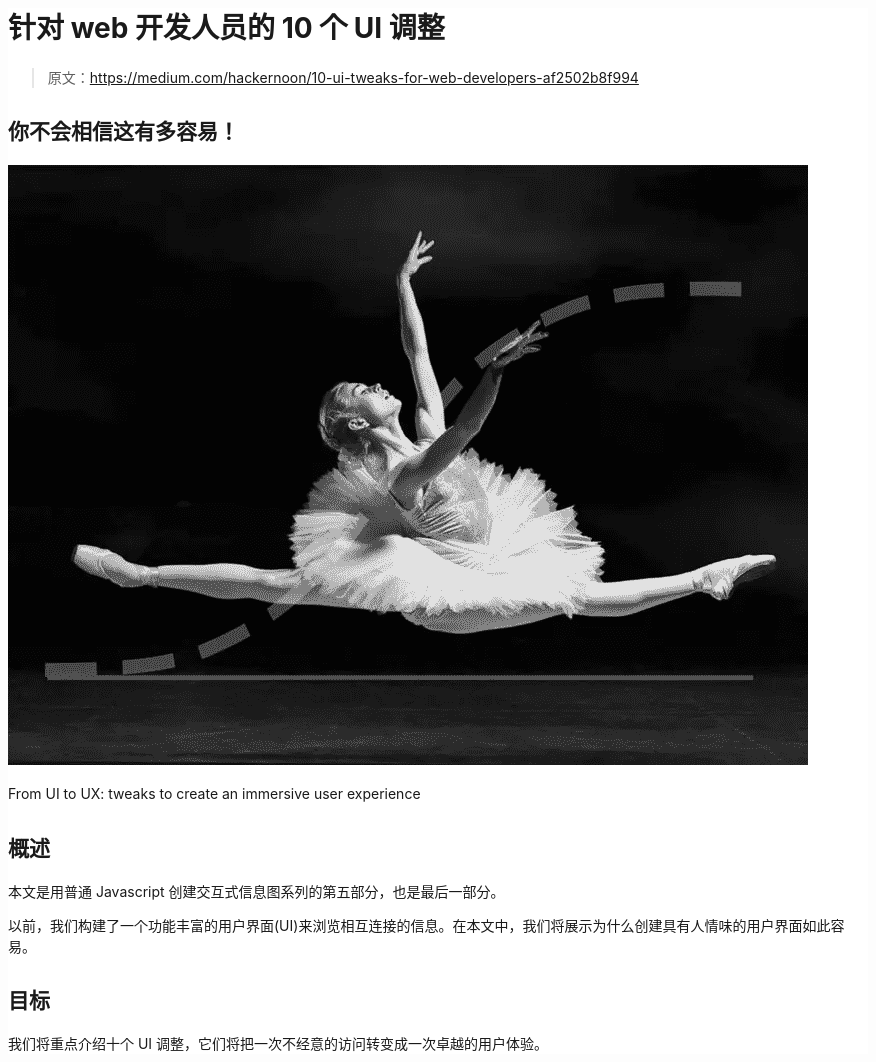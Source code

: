 # 针对 web 开发人员的 10 个 UI 调整

> 原文：<https://medium.com/hackernoon/10-ui-tweaks-for-web-developers-af2502b8f994>

## 你不会相信这有多容易！

![](img/e8fdcde04f845e75727b258ab1832c38.png)

From UI to UX: tweaks to create an immersive user experience

## 概述

本文是用普通 Javascript 创建交互式信息图系列的第五部分，也是最后一部分。

以前，我们构建了一个功能丰富的用户界面(UI)来浏览相互连接的信息。在本文中，我们将展示为什么创建具有人情味的用户界面如此容易。

## 目标

我们将重点介绍十个 UI 调整，它们将把一次不经意的访问转变成一次卓越的用户体验。
